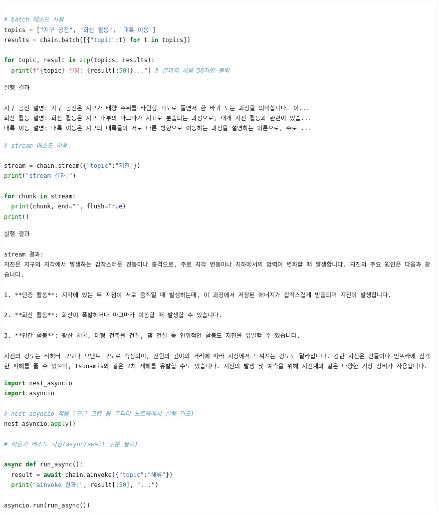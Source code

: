 ```python

# batch 메소드 사용
topics = ["지구 공전", "화산 활동", "대륙 이동"]
results = chain.batch([{"topic":t} for t in topics])

for topic, result in zip(topics, results):
  print(f"{topic} 설명: {result[:50]}...") # 결과의 처음 50자만 출력

```

```
실행 결과

지구 공전 설명: 지구 공전은 지구가 태양 주위를 타원형 궤도로 돌면서 한 바퀴 도는 과정을 의미합니다. 이...
화산 활동 설명: 화산 활동은 지구 내부의 마그마가 지표로 분출되는 과정으로, 대개 지진 활동과 관련이 있습...
대륙 이동 설명: 대륙 이동은 지구의 대륙들이 서로 다른 방향으로 이동하는 과정을 설명하는 이론으로, 주로 ...
```

```python
# stream 메소드 사용

stream = chain.stream({"topic":"지진"})
print("stream 결과:")

for chunk in stream:
  print(chunk, end="", flush=True)
print()
```

```
실행 결과

stream 결과:
지진은 지구의 지각에서 발생하는 갑작스러운 진동이나 충격으로, 주로 지각 변동이나 지하에서의 압력이 변화할 때 발생합니다. 지진의 주요 원인은 다음과 같습니다.

1. **단층 활동**: 지각에 있는 두 지점이 서로 움직일 때 발생하는데, 이 과정에서 저장된 에너지가 갑작스럽게 방출되며 지진이 발생합니다.

2. **화산 활동**: 화산이 폭발하거나 마그마가 이동할 때 발생할 수 있습니다.

3. **인간 활동**: 광산 채굴, 대형 건축물 건설, 댐 건설 등 인위적인 활동도 지진을 유발할 수 있습니다.

지진의 강도는 리히터 규모나 모멘트 규모로 측정되며, 진원의 깊이와 거리에 따라 지상에서 느껴지는 강도도 달라집니다. 강한 지진은 건물이나 인프라에 심각한 피해를 줄 수 있으며, tsunamis와 같은 2차 재해를 유발할 수도 있습니다. 지진의 발생 및 예측을 위해 지진계와 같은 다양한 기상 장비가 사용됩니다.
```

```python
import nest_asyncio
import asyncio

# nest_asyncio 적용 (구글 코랩 등 주피터 노트북에서 실행 필요)
nest_asyncio.apply()

# 비동기 메소드 사용(async/await 구문 필요)

async def run_async():
  result = await chain.ainvoke({"topic":"해류"})
  print("ainvoke 결과:", result[:50], "...")

asyncio.run(run_async())
```
